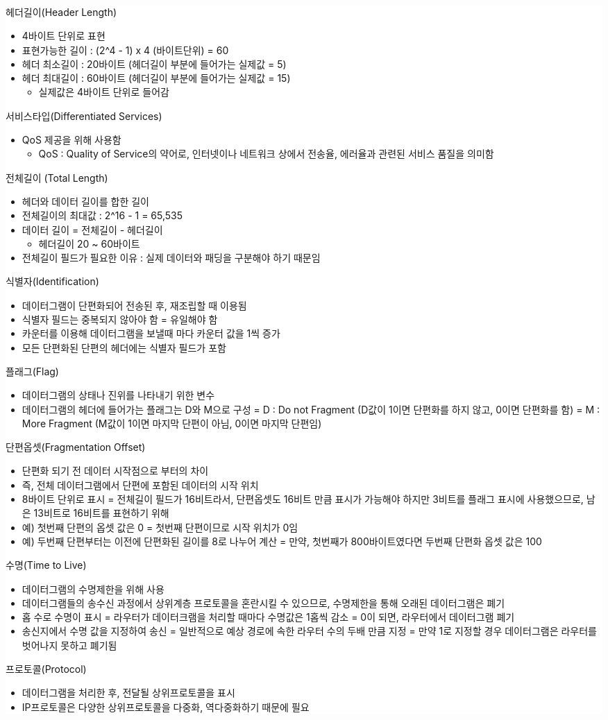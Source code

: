 헤더길이(Header Length)
  - 4바이트 단위로 표현
  - 표현가능한 길이 : (2^4 - 1) x 4 (바이트단위) = 60
  - 헤더 최소길이 : 20바이트 (헤더길이 부분에 들어가는 실제값 = 5)
  - 헤더 최대길이 : 60바이트 (헤더길이 부분에 들어가는 실제값 = 15)
    * 실제값은 4바이트 단위로 들어감
 
서비스타입(Differentiated Services)
  - QoS 제공을 위해 사용함
    * QoS : Quality of Service의 약어로, 인터넷이나 네트워크 상에서 전송율, 에러율과
                관련된 서비스 품질을 의미함
 
전체길이 (Total Length)
  - 헤더와 데이터 길이를 합한 길이
  - 전체길이의 최대값 : 2^16 - 1 = 65,535
  - 데이터 길이 = 전체길이 - 헤더길이
    * 헤더길이 20 ~ 60바이트
  - 전체길이 필드가 필요한 이유 : 실제 데이터와 패딩을 구분해야 하기 때문임
 
식별자(Identification)
  - 데이터그램이 단편화되어 전송된 후, 재조립할 때 이용됨
  - 식별자 필드는 중복되지 않아야 함 = 유일해야 함
  - 카운터를 이용해 데이터그램을 보낼때 마다 카운터 값을 1씩 증가
  - 모든 단편화된 단편의 헤더에는 식별자 필드가 포함
 
플래그(Flag)
  - 데이터그램의 상태나 진위를 나타내기 위한 변수
  - 데이터그램의 헤더에 들어가는 플래그는 D와 M으로 구성
    = D : Do not Fragment (D값이 1이면 단편화를 하지 않고, 0이면 단편화를 함)
    = M : More Fragment (M값이 1이면 마지막 단편이 아님, 0이면 마지막 단편임)
 
단편옵셋(Fragmentation Offset)
  - 단편화 되기 전 데이터 시작점으로 부터의 차이
  - 즉, 전체 데이터그램에서 단편에 포함된 데이터의 시작 위치
  - 8바이트 단위로 표시
    = 전체길이 필드가 16비트라서, 단편옵셋도 16비트 만큼 표시가 가능해야 하지만
       3비트를 플래그 표시에 사용했으므로, 남은 13비트로 16비트를 표현하기 위해
  - 예) 첫번째 단편의 옵셋 값은 0
    = 첫번째 단편이므로 시작 위치가 0임
  - 예) 두번째 단편부터는 이전에 단편화된 길이를 8로 나누어 계산
    = 만약, 첫번째가 800바이트였다면 두번째 단편화 옵셋 값은 100
 
수명(Time to Live)
  - 데이터그램의 수명제한을 위해 사용
  - 데이터그램들의 송수신 과정에서 상위계층 프로토콜을 혼란시킬 수 있으므로,
     수명제한을 통해 오래된 데이터그램은 폐기
  - 홉 수로 수명이 표시
    = 라우터가 데이터크램을 처리할 때마다 수명값은 1홉씩 감소
    = 0이 되면, 라우터에서 데이터그램 폐기
  - 송신지에서 수명 값을 지정하여 송신
    = 일반적으로 예상 경로에 속한 라우터 수의 두배 만큼 지정
    = 만약 1로 지정할 경우 데이터그램은 라우터를 벗어나지 못하고 폐기됨
 
프로토콜(Protocol)
  - 데이터그램을 처리한 후, 전달될 상위프로토콜을 표시
  - IP프로토콜은 다양한 상위프로토콜을 다중화, 역다중화하기 때문에 필요
 